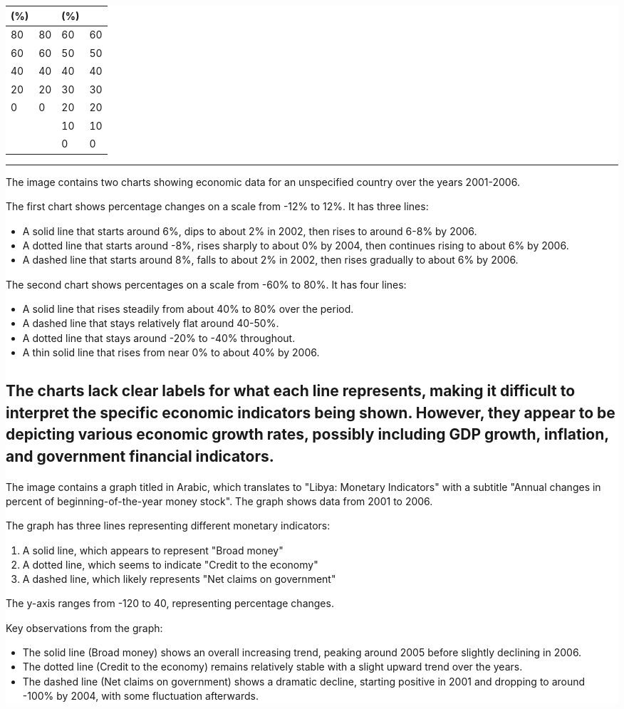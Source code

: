 | (%) | | (%) | |
|---|---|---|---|
| 80 | 80 | 60 | 60 |
| 60 | 60 | 50 | 50 |
| 40 | 40 | 40 | 40 |
| 20 | 20 | 30 | 30 |
| 0 | 0 | 20 | 20 |
| | | 10 | 10 |
| | | 0 | 0 |
---
The image contains two charts showing economic data for an unspecified country over the years 2001-2006.

The first chart shows percentage changes on a scale from -12% to 12%. It has three lines:
- A solid line that starts around 6%, dips to about 2% in 2002, then rises to around 6-8% by 2006.
- A dotted line that starts around -8%, rises sharply to about 0% by 2004, then continues rising to about 6% by 2006.
- A dashed line that starts around 8%, falls to about 2% in 2002, then rises gradually to about 6% by 2006.

The second chart shows percentages on a scale from -60% to 80%. It has four lines:
- A solid line that rises steadily from about 40% to 80% over the period.
- A dashed line that stays relatively flat around 40-50%.
- A dotted line that stays around -20% to -40% throughout.
- A thin solid line that rises from near 0% to about 40% by 2006.

The charts lack clear labels for what each line represents, making it difficult to interpret the specific economic indicators being shown. However, they appear to be depicting various economic growth rates, possibly including GDP growth, inflation, and government financial indicators.
---
The image contains a graph titled in Arabic, which translates to "Libya: Monetary Indicators" with a subtitle "Annual changes in percent of beginning-of-the-year money stock". The graph shows data from 2001 to 2006.

The graph has three lines representing different monetary indicators:

1. A solid line, which appears to represent "Broad money"
2. A dotted line, which seems to indicate "Credit to the economy"
3. A dashed line, which likely represents "Net claims on government"

The y-axis ranges from -120 to 40, representing percentage changes.

Key observations from the graph:

- The solid line (Broad money) shows an overall increasing trend, peaking around 2005 before slightly declining in 2006.
- The dotted line (Credit to the economy) remains relatively stable with a slight upward trend over the years.
- The dashed line (Net claims on government) shows a dramatic decline, starting positive in 2001 and dropping to around -100% by 2004, with some fluctuation afterwards.
